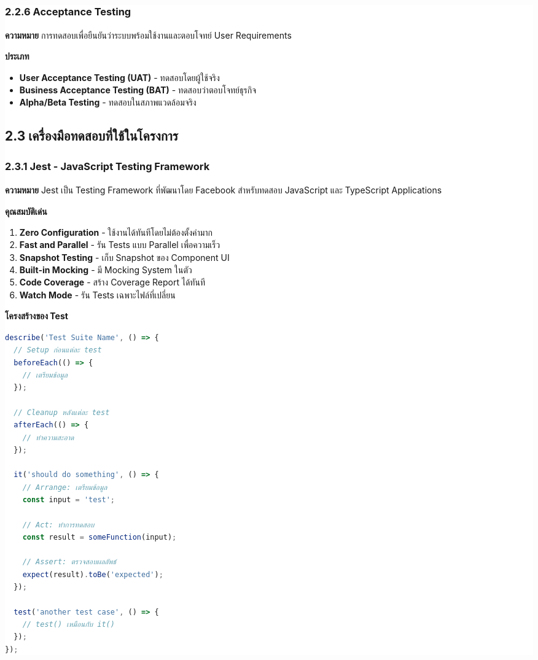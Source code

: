 ### 2.2.6 Acceptance Testing

**ความหมาย**
การทดสอบเพื่อยืนยันว่าระบบพร้อมใช้งานและตอบโจทย์ User Requirements

**ประเภท**
- **User Acceptance Testing (UAT)** - ทดสอบโดยผู้ใช้จริง
- **Business Acceptance Testing (BAT)** - ทดสอบว่าตอบโจทย์ธุรกิจ
- **Alpha/Beta Testing** - ทดสอบในสภาพแวดล้อมจริง

## 2.3 เครื่องมือทดสอบที่ใช้ในโครงการ

### 2.3.1 Jest - JavaScript Testing Framework

**ความหมาย**
Jest เป็น Testing Framework ที่พัฒนาโดย Facebook สำหรับทดสอบ JavaScript และ TypeScript Applications

**คุณสมบัติเด่น**
1. **Zero Configuration** - ใช้งานได้ทันทีโดยไม่ต้องตั้งค่ามาก
2. **Fast and Parallel** - รัน Tests แบบ Parallel เพื่อความเร็ว
3. **Snapshot Testing** - เก็บ Snapshot ของ Component UI
4. **Built-in Mocking** - มี Mocking System ในตัว
5. **Code Coverage** - สร้าง Coverage Report ได้ทันที
6. **Watch Mode** - รัน Tests เฉพาะไฟล์ที่เปลี่ยน

**โครงสร้างของ Test**
```typescript
describe('Test Suite Name', () => {
  // Setup ก่อนแต่ละ test
  beforeEach(() => {
    // เตรียมข้อมูล
  });
  
  // Cleanup หลังแต่ละ test
  afterEach(() => {
    // ทำความสะอาด
  });
  
  it('should do something', () => {
    // Arrange: เตรียมข้อมูล
    const input = 'test';
    
    // Act: ทำการทดสอบ
    const result = someFunction(input);
    
    // Assert: ตรวจสอบผลลัพธ์
    expect(result).toBe('expected');
  });
  
  test('another test case', () => {
    // test() เหมือนกับ it()
  });
});
```
